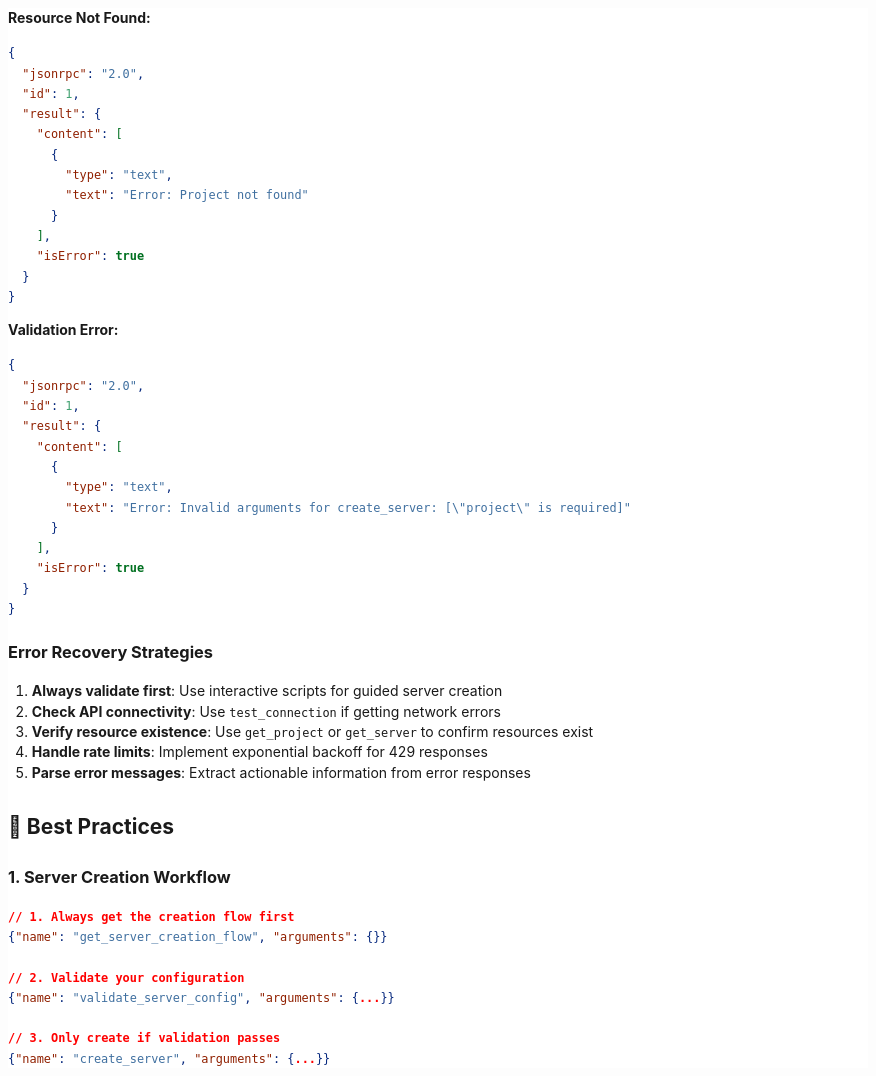 **Resource Not Found:**

```json
{
  "jsonrpc": "2.0",
  "id": 1,
  "result": {
    "content": [
      {
        "type": "text",
        "text": "Error: Project not found"
      }
    ],
    "isError": true
  }
}
```

**Validation Error:**

```json
{
  "jsonrpc": "2.0",
  "id": 1,
  "result": {
    "content": [
      {
        "type": "text",
        "text": "Error: Invalid arguments for create_server: [\"project\" is required]"
      }
    ],
    "isError": true
  }
}
```

### Error Recovery Strategies

1. **Always validate first**: Use interactive scripts for guided server creation
2. **Check API connectivity**: Use `test_connection` if getting network errors
3. **Verify resource existence**: Use `get_project` or `get_server` to confirm resources exist
4. **Handle rate limits**: Implement exponential backoff for 429 responses
5. **Parse error messages**: Extract actionable information from error responses

## 🎯 Best Practices

### 1. Server Creation Workflow

```json
// 1. Always get the creation flow first
{"name": "get_server_creation_flow", "arguments": {}}

// 2. Validate your configuration
{"name": "validate_server_config", "arguments": {...}}

// 3. Only create if validation passes
{"name": "create_server", "arguments": {...}}
```
